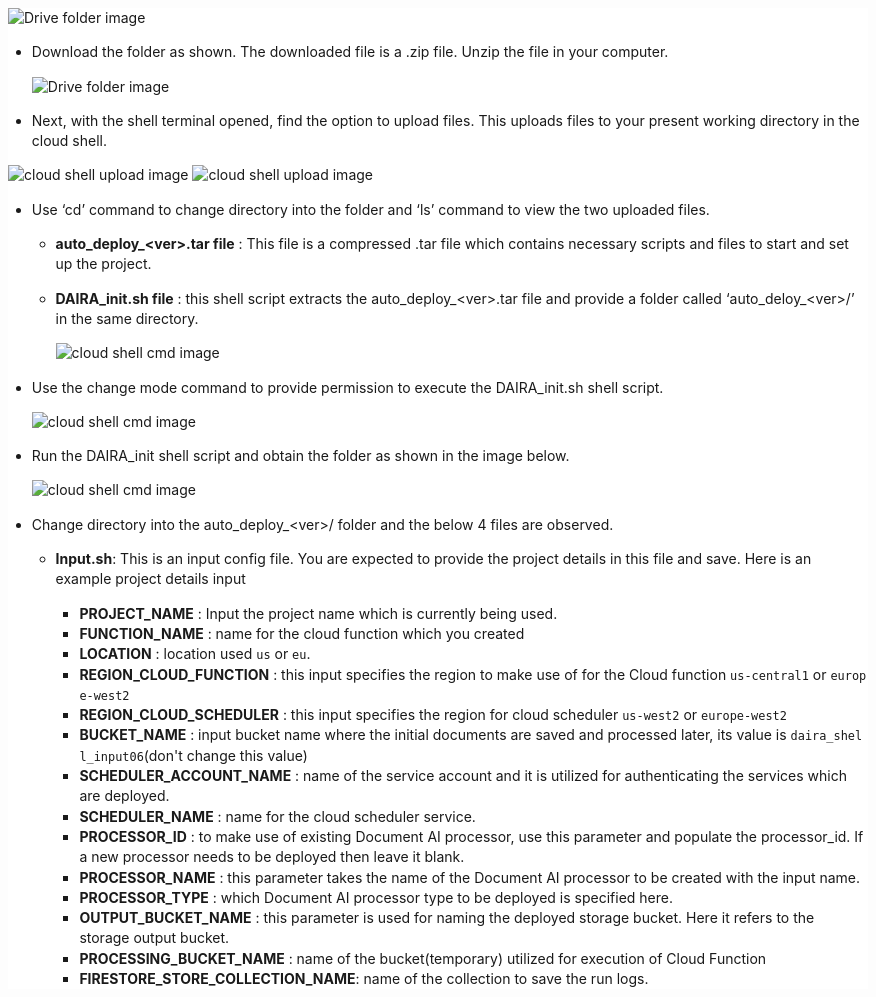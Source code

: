    <img src="./images/drive_folder_1.png" width=600 height=300 alt="Drive folder image" />  

* Download the folder as shown. The downloaded file is a .zip file. Unzip the file in your computer.  

    <img src="./images/drive_folder_2.png" width=600 height=300 alt="Drive folder image" />

* Next, with the shell terminal opened, find the option to upload files. This uploads files to your present working directory in the cloud shell.

<img src="./images/cloud_shell_upload_1.png" width=800 height=300 alt="cloud shell upload image" />  

<img src="./images/cloud_shell_upload_2.png" width=800 height=300 alt="cloud shell upload image" />  

* Use ‘cd’ command to change directory into the folder and ‘ls’ command to view the two uploaded files.
  * **auto_deploy_\<ver>.tar file** : This file is a compressed .tar file which contains necessary scripts and files to start and set up the project.
  * **DAIRA_init.sh file** : this shell script extracts the auto_deploy_\<ver>.tar file and provide a folder called ‘auto_deloy_\<ver>/’ in the same directory.

    <img src="./images/cloud_shell_cmd1.png" width=600 height=200 alt="cloud shell cmd image" />  

* Use the change mode command to provide permission to execute the DAIRA_init.sh shell script.

  <img src="./images/cloud_shell_cmd2.png" width=600 height=200 alt="cloud shell cmd image" />

* Run the DAIRA_init shell script and obtain the folder as shown in the image below.

  <img src="./images/cloud_shell_cmd3.png" width=600 height=200 alt="cloud shell cmd image" />

* Change directory into the auto_deploy_\<ver>/ folder and the below 4 files are observed.  
  * **Input.sh**:
        This is an input config file. You are  expected to provide the project details in this file and save. Here is an example project details input  

    * **PROJECT_NAME** : Input the project name which is currently being used.
    * **FUNCTION_NAME** : name for the cloud function which you created
    * **LOCATION** : location used `us` or `eu`.
    * **REGION_CLOUD_FUNCTION** : this input specifies the region to make use of for the Cloud function `us-central1` or `europe-west2`
    * **REGION_CLOUD_SCHEDULER** : this input specifies the region for cloud scheduler `us-west2` or `europe-west2`
    * **BUCKET_NAME** : input bucket name where the initial documents are saved and processed later, its value is `daira_shell_input06`(don't change this value)
    * **SCHEDULER_ACCOUNT_NAME** : name of the service account and it is utilized for authenticating the services which are deployed.
    * **SCHEDULER_NAME** : name for the cloud scheduler service.
    * **PROCESSOR_ID** : to make use of existing Document AI processor, use this parameter and populate the processor_id. If a new processor needs to be deployed then leave it blank.
    * **PROCESSOR_NAME** : this parameter takes the name of the Document AI processor to be created with the input name.
    * **PROCESSOR_TYPE** : which Document AI processor type to be deployed is specified here.
    * **OUTPUT_BUCKET_NAME** : this parameter is used for naming the deployed storage bucket. Here it refers to the storage output bucket.
    * **PROCESSING_BUCKET_NAME** : name of the bucket(temporary) utilized for execution of Cloud Function
    * **FIRESTORE_STORE_COLLECTION_NAME**: name of the collection to save the run logs.
